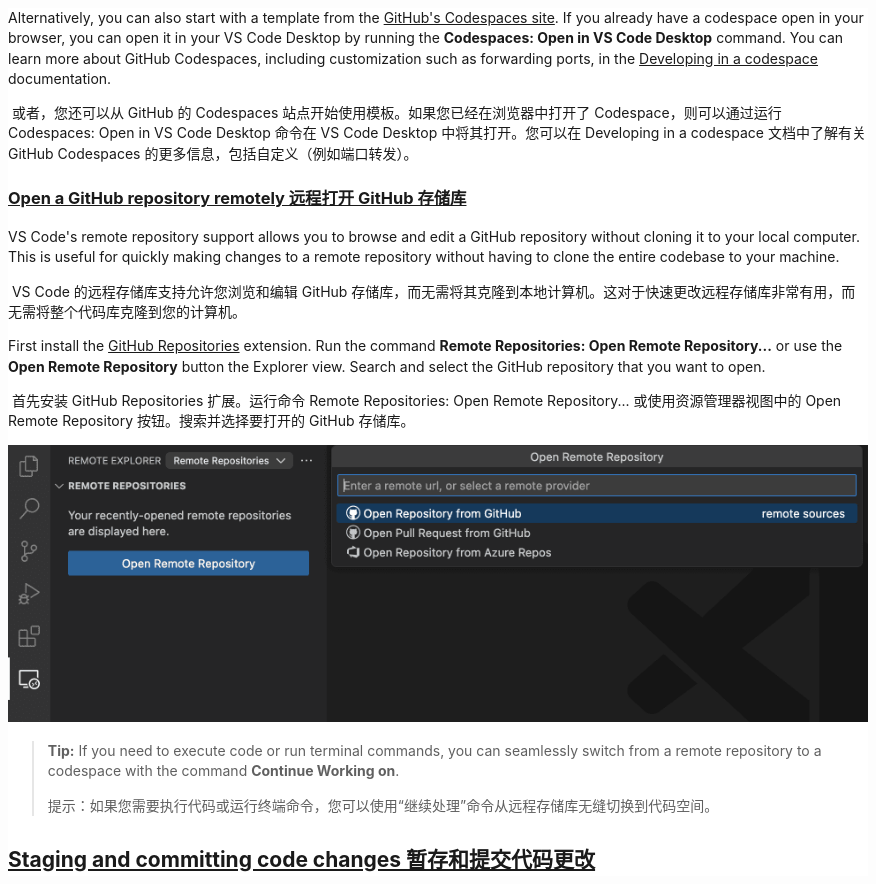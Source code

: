 Alternatively, you can also start with a template from the [GitHub's Codespaces site](https://github.com/codespaces/templates). If you already have a codespace open in your browser, you can open it in your VS Code Desktop by running the **Codespaces: Open in VS Code Desktop** command. You can learn more about GitHub Codespaces, including customization such as forwarding ports, in the [Developing in a codespace](https://docs.github.com/codespaces/developing-in-codespaces/developing-in-a-codespace?tool=vscode) documentation.

​​	或者，您还可以从 GitHub 的 Codespaces 站点开始使用模板。如果您已经在浏览器中打开了 Codespace，则可以通过运行 Codespaces: Open in VS Code Desktop 命令在 VS Code Desktop 中将其打开。您可以在 Developing in a codespace 文档中了解有关 GitHub Codespaces 的更多信息，包括自定义（例如端口转发）。

### [Open a GitHub repository remotely 远程打开 GitHub 存储库](https://code.visualstudio.com/docs/sourcecontrol/intro-to-git#_open-a-github-repository-remotely)

VS Code's remote repository support allows you to browse and edit a GitHub repository without cloning it to your local computer. This is useful for quickly making changes to a remote repository without having to clone the entire codebase to your machine.

​​	VS Code 的远程存储库支持允许您浏览和编辑 GitHub 存储库，而无需将其克隆到本地计算机。这对于快速更改远程存储库非常有用，而无需将整个代码库克隆到您的计算机。

First install the [GitHub Repositories](https://marketplace.visualstudio.com/items?itemName=GitHub.remotehub) extension. Run the command **Remote Repositories: Open Remote Repository...** or use the **Open Remote Repository** button the Explorer view. Search and select the GitHub repository that you want to open.

​​	首先安装 GitHub Repositories 扩展。运行命令 Remote Repositories: Open Remote Repository... 或使用资源管理器视图中的 Open Remote Repository 按钮。搜索并选择要打开的 GitHub 存储库。

![Remote Repositories opening a remote GitHub repo, pull request or Azure repo](./IntroductiontoGit_img/remote-repo.png)

> **Tip:** If you need to execute code or run terminal commands, you can seamlessly switch from a remote repository to a codespace with the command **Continue Working on**.
>
> ​​	提示：如果您需要执行代码或运行终端命令，您可以使用“继续处理”命令从远程存储库无缝切换到代码空间。

## [Staging and committing code changes 暂存和提交代码更改](https://code.visualstudio.com/docs/sourcecontrol/intro-to-git#_staging-and-committing-code-changes)
